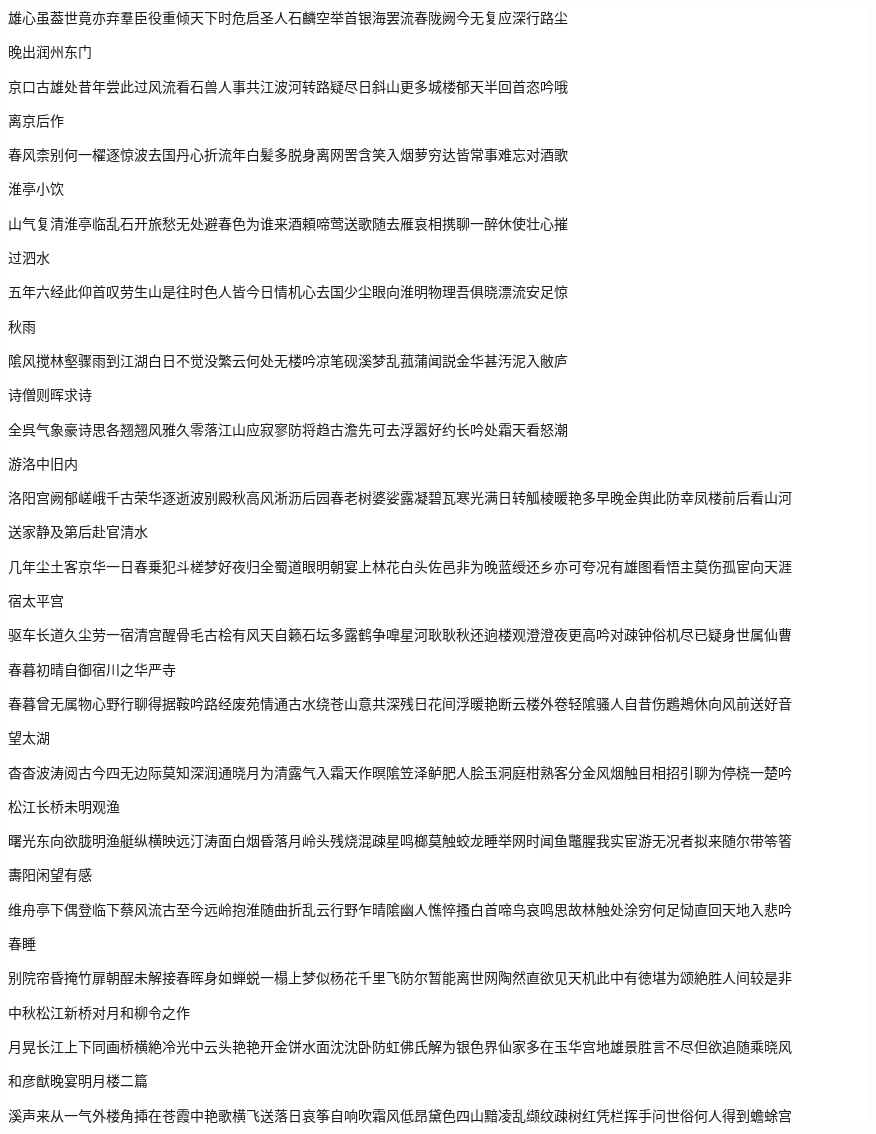 雄心虽葢世竟亦弃羣臣役重倾天下时危启圣人石麟空举首银海罢流春陇阙今无复应深行路尘  

晚出润州东门  

京口古雄处昔年尝此过风流看石兽人事共江波河转路疑尽日斜山更多城楼郁天半回首恣吟哦  

离京后作  

春风柰别何一櫂逐惊波去国丹心折流年白髪多脱身离网罟含笑入烟萝穷达皆常事难忘对酒歌  

淮亭小饮  

山气复清淮亭临乱石开旅愁无处避春色为谁来酒頼啼莺送歌随去雁哀相携聊一醉休使壮心摧  

过泗水  

五年六经此仰首叹劳生山是往时色人皆今日情机心去国少尘眼向淮明物理吾俱晓漂流安足惊  

秋雨  

隂风搅林壑骤雨到江湖白日不觉没繁云何处无楼吟凉笔砚溪梦乱菰蒲闻説金华甚汚泥入敝庐  

诗僧则晖求诗  

全呉气象豪诗思各翘翘风雅久零落江山应寂寥防将趋古澹先可去浮嚣好约长吟处霜天看怒潮  

游洛中旧内  

洛阳宫阙郁嵯峨千古荣华逐逝波别殿秋高风淅沥后园春老树婆娑露凝碧瓦寒光满日转觚棱暖艳多早晚金舆此防幸凤楼前后看山河  

送家静及第后赴官清水  

几年尘土客京华一日春乗犯斗槎梦好夜归全蜀道眼明朝宴上林花白头佐邑非为晚蓝绶还乡亦可夸况有雄图看悟主莫伤孤宦向天涯  

宿太平宫  

驱车长道久尘劳一宿清宫醒骨毛古桧有风天自籁石坛多露鹤争嘷星河耿耿秋还逈楼观澄澄夜更高吟对疎钟俗机尽已疑身世属仙曹  

春暮初晴自御宿川之华严寺  

春暮曾无属物心野行聊得据鞍吟路经废苑情通古水绕苍山意共深残日花间浮暖艳断云楼外卷轻隂骚人自昔伤鶗鴂休向风前送好音  

望太湖  

杳杳波涛阅古今四无边际莫知深润通晓月为清露气入霜天作暝隂笠泽鲈肥人脍玉洞庭柑熟客分金风烟触目相招引聊为停桡一楚吟  

松江长桥未明观渔  

曙光东向欲胧明渔艇纵横映远汀涛面白烟昏落月岭头残烧混疎星鸣榔莫触蛟龙睡举网时闻鱼鼈腥我实宦游无况者拟来随尔带笭箵  

夀阳闲望有感  

维舟亭下偶登临下蔡风流古至今远岭抱淮随曲折乱云行野乍晴隂幽人憔悴搔白首啼鸟哀鸣思故林触处涂穷何足恸直回天地入悲吟  

春睡  

别院帘昏掩竹扉朝酲未解接春晖身如蝉蜕一榻上梦似杨花千里飞防尔暂能离世网陶然直欲见天机此中有徳堪为颂絶胜人间较是非  

中秋松江新桥对月和柳令之作  

月晃长江上下同画桥横絶冷光中云头艳艳开金饼水面沈沈卧防虹佛氏解为银色界仙家多在玉华宫地雄景胜言不尽但欲追随乘晓风  

和彦猷晚宴明月楼二篇  

溪声来从一气外楼角揷在苍霞中艳歌横飞送落日哀筝自响吹霜风低昂黛色四山黯凌乱缬纹疎树红凭栏挥手问世俗何人得到蟾蜍宫  
